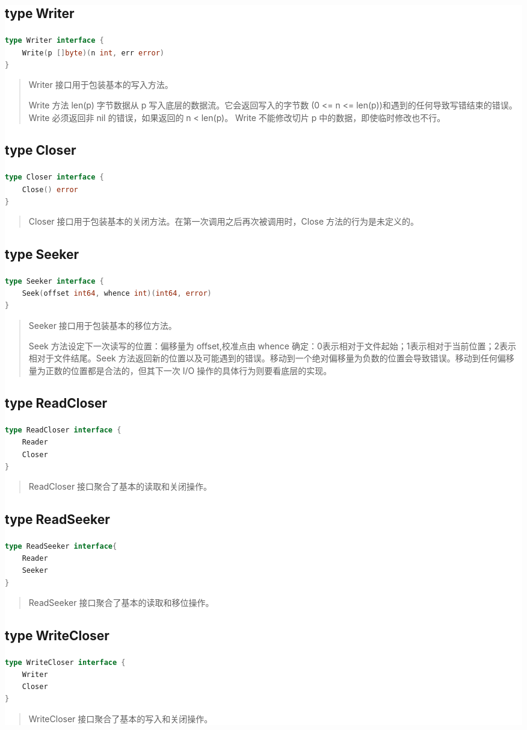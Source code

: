## type Writer
```go
type Writer interface {
	Write(p []byte)(n int, err error)
}
```
> Writer 接口用于包装基本的写入方法。
>
> Write 方法 len(p) 字节数据从 p 写入底层的数据流。它会返回写入的字节数 (0 <= n <= len(p))和遇到的任何导致写错结束的错误。 Write 必须返回非 nil 的错误，如果返回的 n < len(p)。 Write 不能修改切片 p 中的数据，即使临时修改也不行。

## type Closer
```go
type Closer interface {
	Close() error
}
```
> Closer 接口用于包装基本的关闭方法。在第一次调用之后再次被调用时，Close 方法的行为是未定义的。

## type Seeker
```go
type Seeker interface {
	Seek(offset int64, whence int)(int64, error)
}
```
> Seeker 接口用于包装基本的移位方法。
>
> Seek 方法设定下一次读写的位置：偏移量为 offset,校准点由 whence 确定：0表示相对于文件起始；1表示相对于当前位置；2表示相对于文件结尾。Seek 方法返回新的位置以及可能遇到的错误。移动到一个绝对偏移量为负数的位置会导致错误。移动到任何偏移量为正数的位置都是合法的，但其下一次 I/O 操作的具体行为则要看底层的实现。

## type ReadCloser
```go
type ReadCloser interface {
	Reader
	Closer
}
```
> ReadCloser 接口聚合了基本的读取和关闭操作。

## type ReadSeeker
```go
type ReadSeeker interface{
	Reader
	Seeker
}
```
> ReadSeeker 接口聚合了基本的读取和移位操作。

## type WriteCloser
```go
type WriteCloser interface {
	Writer
	Closer
}
```
> WriteCloser 接口聚合了基本的写入和关闭操作。
